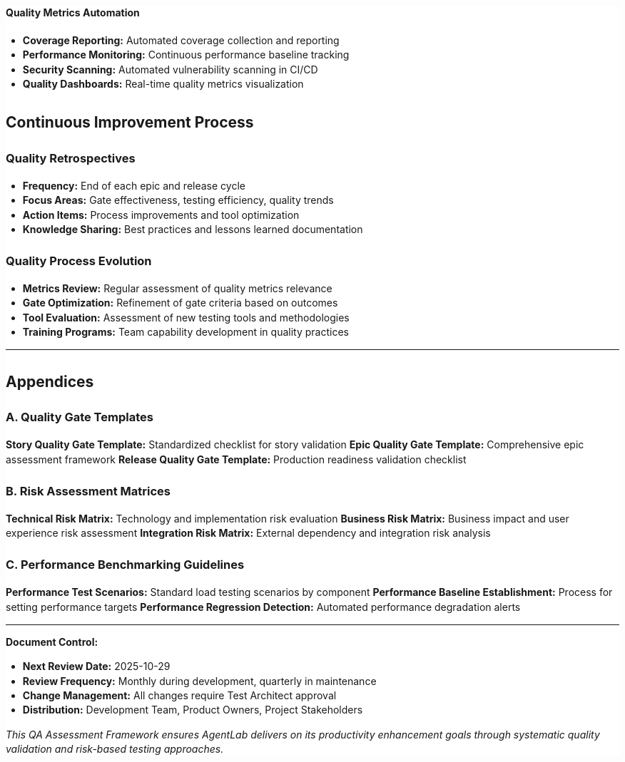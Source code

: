 #### Quality Metrics Automation
- **Coverage Reporting:** Automated coverage collection and reporting
- **Performance Monitoring:** Continuous performance baseline tracking
- **Security Scanning:** Automated vulnerability scanning in CI/CD
- **Quality Dashboards:** Real-time quality metrics visualization

## Continuous Improvement Process

### Quality Retrospectives
- **Frequency:** End of each epic and release cycle
- **Focus Areas:** Gate effectiveness, testing efficiency, quality trends
- **Action Items:** Process improvements and tool optimization
- **Knowledge Sharing:** Best practices and lessons learned documentation

### Quality Process Evolution
- **Metrics Review:** Regular assessment of quality metrics relevance
- **Gate Optimization:** Refinement of gate criteria based on outcomes
- **Tool Evaluation:** Assessment of new testing tools and methodologies
- **Training Programs:** Team capability development in quality practices

---

## Appendices

### A. Quality Gate Templates
**Story Quality Gate Template:** Standardized checklist for story validation
**Epic Quality Gate Template:** Comprehensive epic assessment framework
**Release Quality Gate Template:** Production readiness validation checklist

### B. Risk Assessment Matrices
**Technical Risk Matrix:** Technology and implementation risk evaluation
**Business Risk Matrix:** Business impact and user experience risk assessment
**Integration Risk Matrix:** External dependency and integration risk analysis

### C. Performance Benchmarking Guidelines
**Performance Test Scenarios:** Standard load testing scenarios by component
**Performance Baseline Establishment:** Process for setting performance targets
**Performance Regression Detection:** Automated performance degradation alerts

---

**Document Control:**
- **Next Review Date:** 2025-10-29
- **Review Frequency:** Monthly during development, quarterly in maintenance
- **Change Management:** All changes require Test Architect approval
- **Distribution:** Development Team, Product Owners, Project Stakeholders

*This QA Assessment Framework ensures AgentLab delivers on its productivity enhancement goals through systematic quality validation and risk-based testing approaches.*